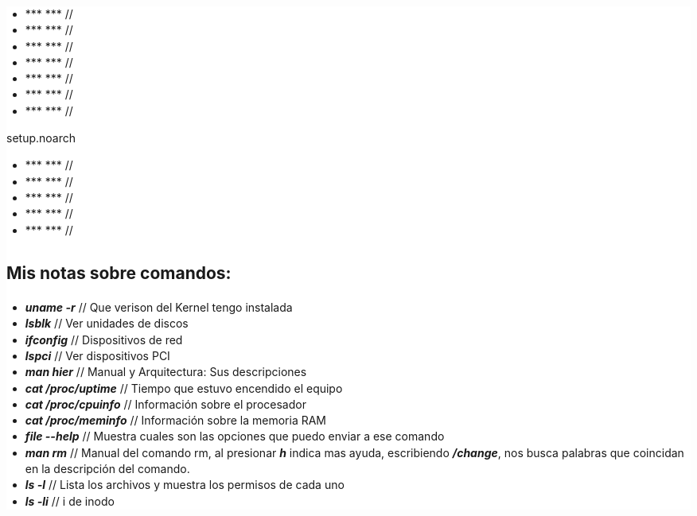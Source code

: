 










* *** ***  //   
* *** ***  //   
* *** ***  //   
* *** ***  //   
* *** ***  //   
* *** ***  //   
* *** ***  //   

setup.noarch



* *** ***  //   
* *** ***  //   
* *** ***  //   
* *** ***  //   
* *** ***  //   

## Mis notas sobre comandos:

* ***uname -r***  // Que verison del Kernel tengo instalada 
* ***lsblk*** // Ver unidades de discos
* ***ifconfig*** // Dispositivos de red
* ***lspci*** // Ver dispositivos PCI
* ***man hier*** // Manual y Arquitectura: Sus descripciones
* ***cat /proc/uptime*** // Tiempo que estuvo encendido el equipo
* ***cat /proc/cpuinfo*** // Información sobre el procesador
* ***cat /proc/meminfo*** // Información sobre la memoria RAM
* ***file --help*** // Muestra cuales son las opciones que puedo enviar a ese comando
* ***man rm*** // Manual del comando rm, al presionar ***h*** indica mas ayuda, escribiendo ***/change***, nos busca palabras que coincidan en la descripción del comando.
* ***ls -l*** // Lista los archivos y muestra los permisos de cada uno
* ***ls -li*** // i de inodo
